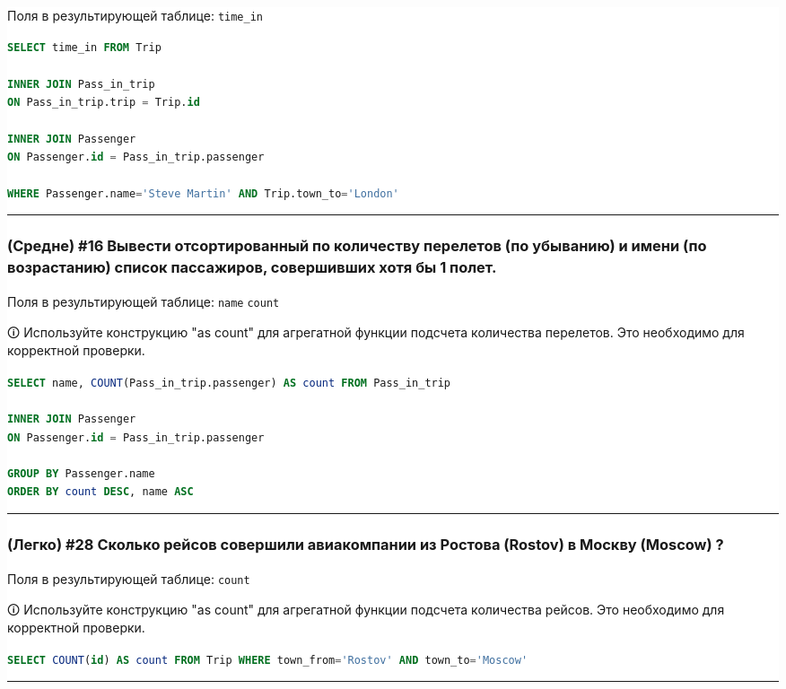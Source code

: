 Поля в результирующей таблице:
`time_in`
```sql
SELECT time_in FROM Trip

INNER JOIN Pass_in_trip
ON Pass_in_trip.trip = Trip.id

INNER JOIN Passenger
ON Passenger.id = Pass_in_trip.passenger

WHERE Passenger.name='Steve Martin' AND Trip.town_to='London'
```

---

<a id="moduleAirTravel-levelMedium-task16"></a>
### (Средне) #16 Вывести отсортированный по количеству перелетов (по убыванию) и имени (по возрастанию) список пассажиров, совершивших хотя бы 1 полет. 

Поля в результирующей таблице:
`name`
`count`

<span class="info" title="Дополнительная информация">&#128712;</span> Используйте конструкцию "as count" для агрегатной функции подсчета количества перелетов. Это необходимо для корректной проверки.

```sql
SELECT name, COUNT(Pass_in_trip.passenger) AS count FROM Pass_in_trip

INNER JOIN Passenger
ON Passenger.id = Pass_in_trip.passenger

GROUP BY Passenger.name
ORDER BY count DESC, name ASC
```

---

<a id="moduleAirTravel-levelEasy-task28"></a>
### (Легко) #28 Сколько рейсов совершили авиакомпании из Ростова (Rostov) в Москву (Moscow) ?

Поля в результирующей таблице:
`count`

<span class="info" title="Дополнительная информация">&#128712;</span> Используйте конструкцию "as count" для агрегатной функции подсчета количества рейсов. Это необходимо для корректной проверки.

```sql
SELECT COUNT(id) AS count FROM Trip WHERE town_from='Rostov' AND town_to='Moscow'
```

---
